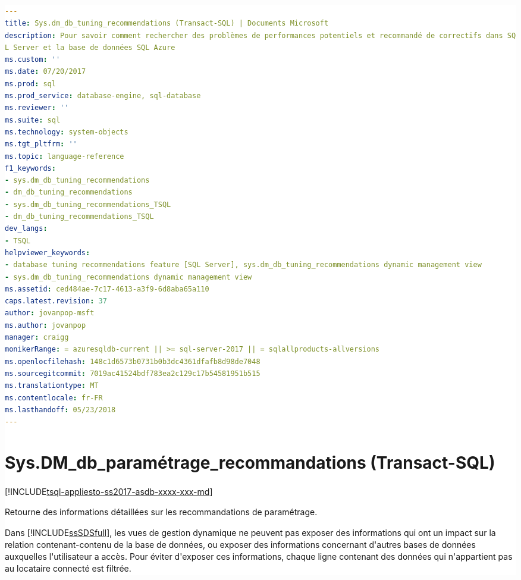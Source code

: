 ```yaml
---
title: Sys.dm_db_tuning_recommendations (Transact-SQL) | Documents Microsoft
description: Pour savoir comment rechercher des problèmes de performances potentiels et recommandé de correctifs dans SQL Server et la base de données SQL Azure
ms.custom: ''
ms.date: 07/20/2017
ms.prod: sql
ms.prod_service: database-engine, sql-database
ms.reviewer: ''
ms.suite: sql
ms.technology: system-objects
ms.tgt_pltfrm: ''
ms.topic: language-reference
f1_keywords:
- sys.dm_db_tuning_recommendations
- dm_db_tuning_recommendations
- sys.dm_db_tuning_recommendations_TSQL
- dm_db_tuning_recommendations_TSQL
dev_langs:
- TSQL
helpviewer_keywords:
- database tuning recommendations feature [SQL Server], sys.dm_db_tuning_recommendations dynamic management view
- sys.dm_db_tuning_recommendations dynamic management view
ms.assetid: ced484ae-7c17-4613-a3f9-6d8aba65a110
caps.latest.revision: 37
author: jovanpop-msft
ms.author: jovanpop
manager: craigg
monikerRange: = azuresqldb-current || >= sql-server-2017 || = sqlallproducts-allversions
ms.openlocfilehash: 148c1d6573b0731b0b3dc4361dfafb8d98de7048
ms.sourcegitcommit: 7019ac41524bdf783ea2c129c17b54581951b515
ms.translationtype: MT
ms.contentlocale: fr-FR
ms.lasthandoff: 05/23/2018
---
```

# <a name="sysdmdbtuningrecommendations-transact-sql"></a>Sys.DM\_db\_paramétrage\_recommandations (Transact-SQL)
[!INCLUDE[tsql-appliesto-ss2017-asdb-xxxx-xxx-md](../../includes/tsql-appliesto-ss2017-asdb-xxxx-xxx-md.md)]

  Retourne des informations détaillées sur les recommandations de paramétrage.  
  
 Dans [!INCLUDE[ssSDSfull](../../includes/sssdsfull-md.md)], les vues de gestion dynamique ne peuvent pas exposer des informations qui ont un impact sur la relation contenant-contenu de la base de données, ou exposer des informations concernant d'autres bases de données auxquelles l'utilisateur a accès. Pour éviter d'exposer ces informations, chaque ligne contenant des données qui n'appartient pas au locataire connecté est filtrée.
